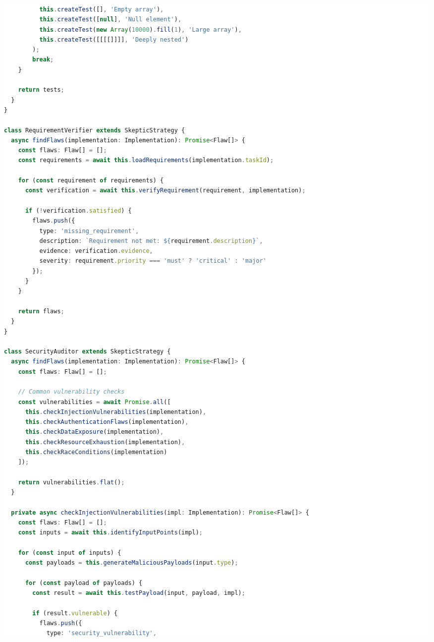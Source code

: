 ```typescript
          this.createTest([], 'Empty array'),
          this.createTest([null], 'Null element'),
          this.createTest(new Array(10000).fill(1), 'Large array'),
          this.createTest([[[[]]]], 'Deeply nested')
        );
        break;
    }
    
    return tests;
  }
}

class RequirementVerifier extends SkepticStrategy {
  async findFlaws(implementation: Implementation): Promise<Flaw[]> {
    const flaws: Flaw[] = [];
    const requirements = await this.loadRequirements(implementation.taskId);
    
    for (const requirement of requirements) {
      const verification = await this.verifyRequirement(requirement, implementation);
      
      if (!verification.satisfied) {
        flaws.push({
          type: 'missing_requirement',
          description: `Requirement not met: ${requirement.description}`,
          evidence: verification.evidence,
          severity: requirement.priority === 'must' ? 'critical' : 'major'
        });
      }
    }
    
    return flaws;
  }
}

class SecurityAuditor extends SkepticStrategy {
  async findFlaws(implementation: Implementation): Promise<Flaw[]> {
    const flaws: Flaw[] = [];
    
    // Common vulnerability checks
    const vulnerabilities = await Promise.all([
      this.checkInjectionVulnerabilities(implementation),
      this.checkAuthenticationFlaws(implementation),
      this.checkDataExposure(implementation),
      this.checkResourceExhaustion(implementation),
      this.checkRaceConditions(implementation)
    ]);
    
    return vulnerabilities.flat();
  }
  
  private async checkInjectionVulnerabilities(impl: Implementation): Promise<Flaw[]> {
    const flaws: Flaw[] = [];
    const inputs = await this.identifyInputPoints(impl);
    
    for (const input of inputs) {
      const payloads = this.generateMaliciousPayloads(input.type);
      
      for (const payload of payloads) {
        const result = await this.testPayload(input, payload, impl);
        
        if (result.vulnerable) {
          flaws.push({
            type: 'security_vulnerability',
```